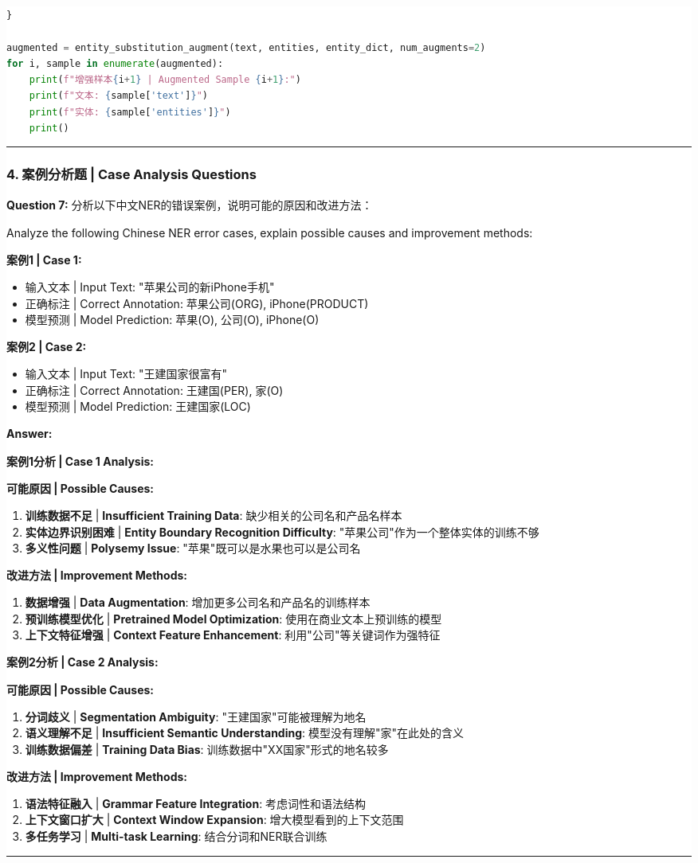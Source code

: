 ```python
}

augmented = entity_substitution_augment(text, entities, entity_dict, num_augments=2)
for i, sample in enumerate(augmented):
    print(f"增强样本{i+1} | Augmented Sample {i+1}:")
    print(f"文本: {sample['text']}")
    print(f"实体: {sample['entities']}")
    print()
```

---

### 4. 案例分析题 | Case Analysis Questions

**Question 7:**
分析以下中文NER的错误案例，说明可能的原因和改进方法：

Analyze the following Chinese NER error cases, explain possible causes and improvement methods:

**案例1 | Case 1:**
- 输入文本 | Input Text: "苹果公司的新iPhone手机"
- 正确标注 | Correct Annotation: 苹果公司(ORG), iPhone(PRODUCT)  
- 模型预测 | Model Prediction: 苹果(O), 公司(O), iPhone(O)

**案例2 | Case 2:**
- 输入文本 | Input Text: "王建国家很富有"
- 正确标注 | Correct Annotation: 王建国(PER), 家(O)
- 模型预测 | Model Prediction: 王建国家(LOC)

**Answer:**

**案例1分析 | Case 1 Analysis:**

**可能原因 | Possible Causes:**
1. **训练数据不足** | **Insufficient Training Data**: 缺少相关的公司名和产品名样本
2. **实体边界识别困难** | **Entity Boundary Recognition Difficulty**: "苹果公司"作为一个整体实体的训练不够
3. **多义性问题** | **Polysemy Issue**: "苹果"既可以是水果也可以是公司名

**改进方法 | Improvement Methods:**
1. **数据增强** | **Data Augmentation**: 增加更多公司名和产品名的训练样本
2. **预训练模型优化** | **Pretrained Model Optimization**: 使用在商业文本上预训练的模型
3. **上下文特征增强** | **Context Feature Enhancement**: 利用"公司"等关键词作为强特征

**案例2分析 | Case 2 Analysis:**

**可能原因 | Possible Causes:**
1. **分词歧义** | **Segmentation Ambiguity**: "王建国家"可能被理解为地名
2. **语义理解不足** | **Insufficient Semantic Understanding**: 模型没有理解"家"在此处的含义
3. **训练数据偏差** | **Training Data Bias**: 训练数据中"XX国家"形式的地名较多

**改进方法 | Improvement Methods:**
1. **语法特征融入** | **Grammar Feature Integration**: 考虑词性和语法结构
2. **上下文窗口扩大** | **Context Window Expansion**: 增大模型看到的上下文范围
3. **多任务学习** | **Multi-task Learning**: 结合分词和NER联合训练

---
